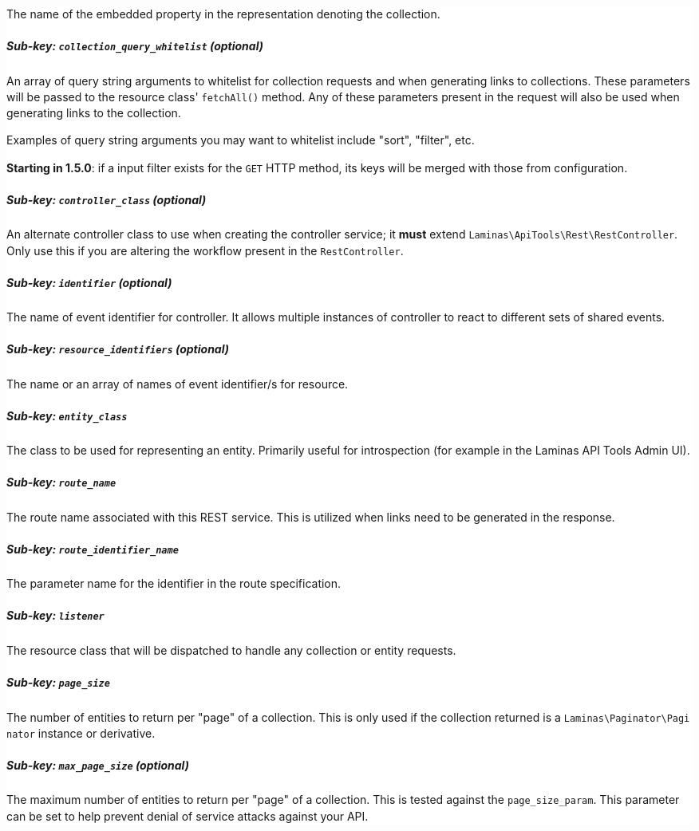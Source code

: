 The name of the embedded property in the representation denoting the collection.

##### Sub-key: `collection_query_whitelist` (optional)

An array of query string arguments to whitelist for collection requests and when generating links
to collections. These parameters will be passed to the resource class' `fetchAll()` method. Any of
these parameters present in the request will also be used when generating links to the collection.

Examples of query string arguments you may want to whitelist include "sort", "filter", etc.

**Starting in 1.5.0**: if a input filter exists for the `GET` HTTP method, its
keys will be merged with those from configuration.

##### Sub-key: `controller_class` (optional)

An alternate controller class to use when creating the controller service; it **must** extend
`Laminas\ApiTools\Rest\RestController`. Only use this if you are altering the workflow present in the
`RestController`.

##### Sub-key: `identifier` (optional)

The name of event identifier for controller. It allows multiple instances of controller to react
to different sets of shared events.

##### Sub-key: `resource_identifiers` (optional)

The name or an array of names of event identifier/s for resource.

##### Sub-key: `entity_class`

The class to be used for representing an entity.  Primarily useful for introspection (for example in
the Laminas API Tools Admin UI).

##### Sub-key: `route_name`

The route name associated with this REST service.  This is utilized when links need to be generated
in the response.

##### Sub-key: `route_identifier_name`

The parameter name for the identifier in the route specification.

##### Sub-key: `listener`

The resource class that will be dispatched to handle any collection or entity requests.

##### Sub-key: `page_size`

The number of entities to return per "page" of a collection. This is only used if the collection
returned is a `Laminas\Paginator\Paginator` instance or derivative.

##### Sub-key: `max_page_size` (optional)

The maximum number of entities to return per "page" of a collection.  This is tested against the
`page_size_param`. This parameter can be set to help prevent denial of service attacks against your API.
